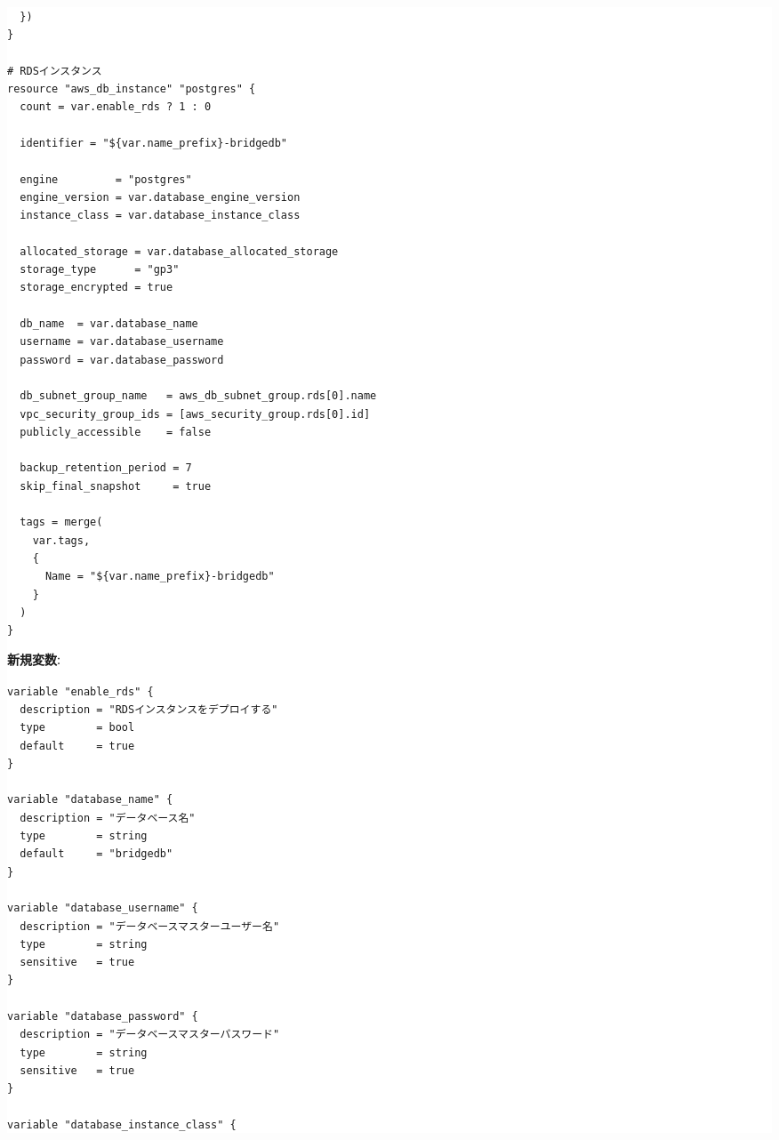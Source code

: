 ```hcl
  })
}

# RDSインスタンス
resource "aws_db_instance" "postgres" {
  count = var.enable_rds ? 1 : 0

  identifier = "${var.name_prefix}-bridgedb"

  engine         = "postgres"
  engine_version = var.database_engine_version
  instance_class = var.database_instance_class

  allocated_storage = var.database_allocated_storage
  storage_type      = "gp3"
  storage_encrypted = true

  db_name  = var.database_name
  username = var.database_username
  password = var.database_password

  db_subnet_group_name   = aws_db_subnet_group.rds[0].name
  vpc_security_group_ids = [aws_security_group.rds[0].id]
  publicly_accessible    = false

  backup_retention_period = 7
  skip_final_snapshot     = true

  tags = merge(
    var.tags,
    {
      Name = "${var.name_prefix}-bridgedb"
    }
  )
}
```

**新規変数**:
```hcl
variable "enable_rds" {
  description = "RDSインスタンスをデプロイする"
  type        = bool
  default     = true
}

variable "database_name" {
  description = "データベース名"
  type        = string
  default     = "bridgedb"
}

variable "database_username" {
  description = "データベースマスターユーザー名"
  type        = string
  sensitive   = true
}

variable "database_password" {
  description = "データベースマスターパスワード"
  type        = string
  sensitive   = true
}

variable "database_instance_class" {
```
